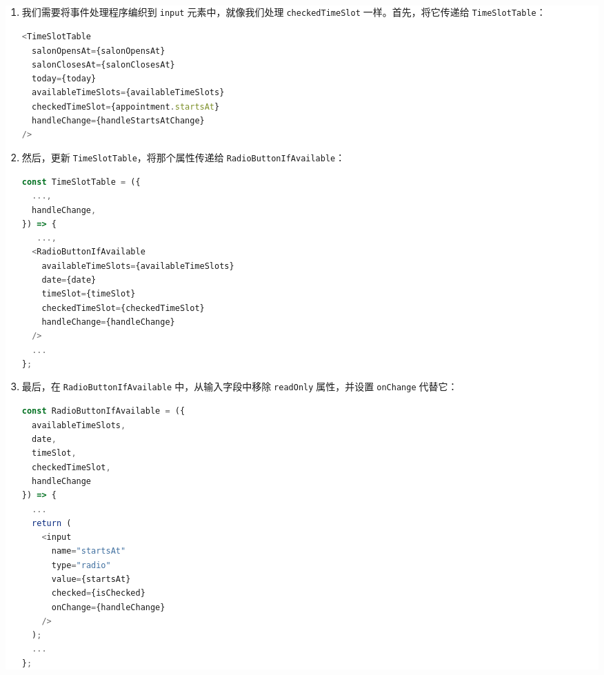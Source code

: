 1.  我们需要将事件处理程序编织到 `input` 元素中，就像我们处理 `checkedTimeSlot` 一样。首先，将它传递给 `TimeSlotTable`：

    ```js
    <TimeSlotTable
      salonOpensAt={salonOpensAt}
      salonClosesAt={salonClosesAt}
      today={today}
      availableTimeSlots={availableTimeSlots}
      checkedTimeSlot={appointment.startsAt}
      handleChange={handleStartsAtChange}
    />
    ```

1.  然后，更新 `TimeSlotTable`，将那个属性传递给 `RadioButtonIfAvailable`：

    ```js
    const TimeSlotTable = ({
      ...,
      handleChange,
    }) => {
       ...,
      <RadioButtonIfAvailable
        availableTimeSlots={availableTimeSlots}
        date={date}
        timeSlot={timeSlot}
        checkedTimeSlot={checkedTimeSlot}
        handleChange={handleChange}
      />
      ...
    };
    ```

1.  最后，在 `RadioButtonIfAvailable` 中，从输入字段中移除 `readOnly` 属性，并设置 `onChange` 代替它：

    ```js
    const RadioButtonIfAvailable = ({
      availableTimeSlots,
      date,
      timeSlot,
      checkedTimeSlot,
      handleChange
    }) => {
      ...
      return (
        <input
          name="startsAt"
          type="radio"
          value={startsAt}
          checked={isChecked}
          onChange={handleChange}
        />
      );
      ...
    };
    ```
